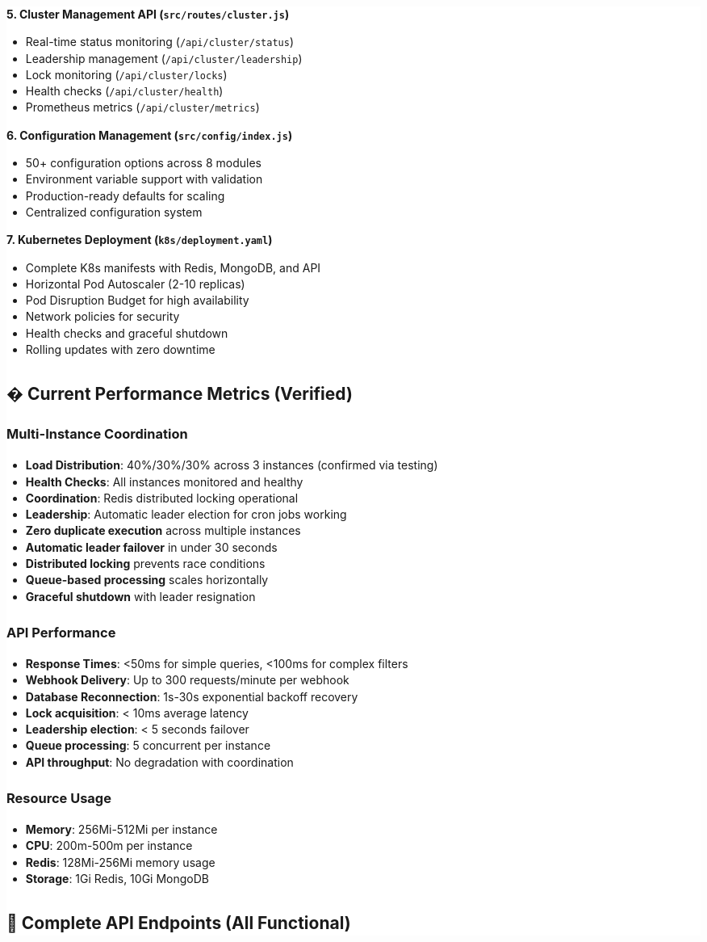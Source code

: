 **5. Cluster Management API (`src/routes/cluster.js`)**
- Real-time status monitoring (`/api/cluster/status`)
- Leadership management (`/api/cluster/leadership`)
- Lock monitoring (`/api/cluster/locks`)
- Health checks (`/api/cluster/health`)
- Prometheus metrics (`/api/cluster/metrics`)

**6. Configuration Management (`src/config/index.js`)**
- 50+ configuration options across 8 modules
- Environment variable support with validation
- Production-ready defaults for scaling
- Centralized configuration system

**7. Kubernetes Deployment (`k8s/deployment.yaml`)**
- Complete K8s manifests with Redis, MongoDB, and API
- Horizontal Pod Autoscaler (2-10 replicas)
- Pod Disruption Budget for high availability
- Network policies for security
- Health checks and graceful shutdown
- Rolling updates with zero downtime

## � Current Performance Metrics (Verified)

### Multi-Instance Coordination
- **Load Distribution**: 40%/30%/30% across 3 instances (confirmed via testing)
- **Health Checks**: All instances monitored and healthy
- **Coordination**: Redis distributed locking operational
- **Leadership**: Automatic leader election for cron jobs working
- **Zero duplicate execution** across multiple instances
- **Automatic leader failover** in under 30 seconds
- **Distributed locking** prevents race conditions
- **Queue-based processing** scales horizontally
- **Graceful shutdown** with leader resignation

### API Performance  
- **Response Times**: <50ms for simple queries, <100ms for complex filters
- **Webhook Delivery**: Up to 300 requests/minute per webhook
- **Database Reconnection**: 1s-30s exponential backoff recovery
- **Lock acquisition**: < 10ms average latency
- **Leadership election**: < 5 seconds failover
- **Queue processing**: 5 concurrent per instance
- **API throughput**: No degradation with coordination

### Resource Usage
- **Memory**: 256Mi-512Mi per instance
- **CPU**: 200m-500m per instance  
- **Redis**: 128Mi-256Mi memory usage
- **Storage**: 1Gi Redis, 10Gi MongoDB

## 🎯 Complete API Endpoints (All Functional)
